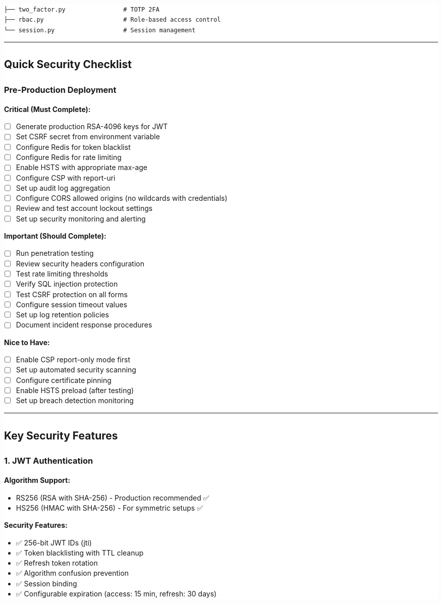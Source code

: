 ```
├── two_factor.py                # TOTP 2FA
├── rbac.py                      # Role-based access control
└── session.py                   # Session management
```

---

## Quick Security Checklist

### Pre-Production Deployment

**Critical (Must Complete):**
- [ ] Generate production RSA-4096 keys for JWT
- [ ] Set CSRF secret from environment variable
- [ ] Configure Redis for token blacklist
- [ ] Configure Redis for rate limiting
- [ ] Enable HSTS with appropriate max-age
- [ ] Configure CSP with report-uri
- [ ] Set up audit log aggregation
- [ ] Configure CORS allowed origins (no wildcards with credentials)
- [ ] Review and test account lockout settings
- [ ] Set up security monitoring and alerting

**Important (Should Complete):**
- [ ] Run penetration testing
- [ ] Review security headers configuration
- [ ] Test rate limiting thresholds
- [ ] Verify SQL injection protection
- [ ] Test CSRF protection on all forms
- [ ] Configure session timeout values
- [ ] Set up log retention policies
- [ ] Document incident response procedures

**Nice to Have:**
- [ ] Enable CSP report-only mode first
- [ ] Set up automated security scanning
- [ ] Configure certificate pinning
- [ ] Enable HSTS preload (after testing)
- [ ] Set up breach detection monitoring

---

## Key Security Features

### 1. JWT Authentication

**Algorithm Support:**
- RS256 (RSA with SHA-256) - Production recommended ✅
- HS256 (HMAC with SHA-256) - For symmetric setups ✅

**Security Features:**
- ✅ 256-bit JWT IDs (jti)
- ✅ Token blacklisting with TTL cleanup
- ✅ Refresh token rotation
- ✅ Algorithm confusion prevention
- ✅ Session binding
- ✅ Configurable expiration (access: 15 min, refresh: 30 days)
